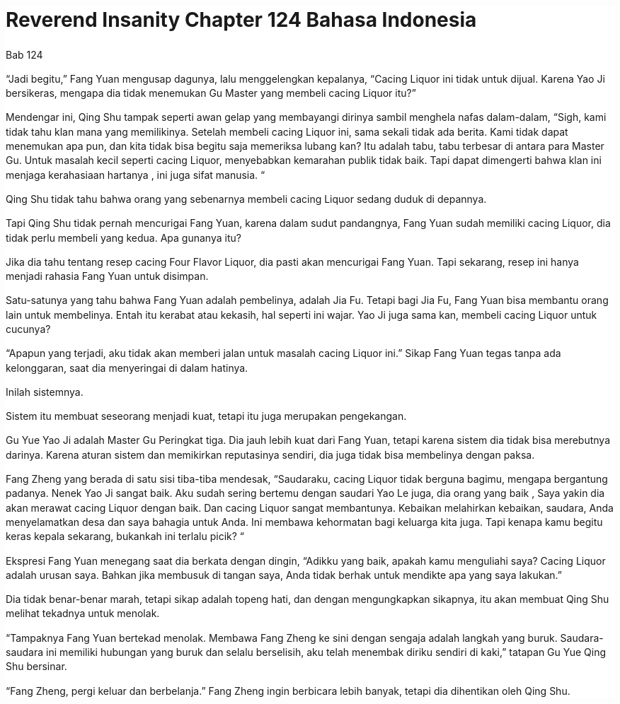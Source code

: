 # Reverend Insanity Chapter 124 Bahasa Indonesia

Bab 124

“Jadi begitu,” Fang Yuan mengusap dagunya, lalu menggelengkan kepalanya, “Cacing Liquor ini tidak untuk dijual. Karena Yao Ji bersikeras, mengapa dia tidak menemukan Gu Master yang membeli cacing Liquor itu?”

Mendengar ini, Qing Shu tampak seperti awan gelap yang membayangi dirinya sambil menghela nafas dalam-dalam, “Sigh, kami tidak tahu klan mana yang memilikinya. Setelah membeli cacing Liquor ini, sama sekali tidak ada berita. Kami tidak dapat menemukan apa pun, dan kita tidak bisa begitu saja memeriksa lubang kan? Itu adalah tabu, tabu terbesar di antara para Master Gu. Untuk masalah kecil seperti cacing Liquor, menyebabkan kemarahan publik tidak baik. Tapi dapat dimengerti bahwa klan ini menjaga kerahasiaan hartanya , ini juga sifat manusia. “

Qing Shu tidak tahu bahwa orang yang sebenarnya membeli cacing Liquor sedang duduk di depannya.

Tapi Qing Shu tidak pernah mencurigai Fang Yuan, karena dalam sudut pandangnya, Fang Yuan sudah memiliki cacing Liquor, dia tidak perlu membeli yang kedua. Apa gunanya itu?

Jika dia tahu tentang resep cacing Four Flavor Liquor, dia pasti akan mencurigai Fang Yuan. Tapi sekarang, resep ini hanya menjadi rahasia Fang Yuan untuk disimpan.

Satu-satunya yang tahu bahwa Fang Yuan adalah pembelinya, adalah Jia Fu. Tetapi bagi Jia Fu, Fang Yuan bisa membantu orang lain untuk membelinya. Entah itu kerabat atau kekasih, hal seperti ini wajar. Yao Ji juga sama kan, membeli cacing Liquor untuk cucunya?

“Apapun yang terjadi, aku tidak akan memberi jalan untuk masalah cacing Liquor ini.” Sikap Fang Yuan tegas tanpa ada kelonggaran, saat dia menyeringai di dalam hatinya.

Inilah sistemnya.

Sistem itu membuat seseorang menjadi kuat, tetapi itu juga merupakan pengekangan.

Gu Yue Yao Ji adalah Master Gu Peringkat tiga. Dia jauh lebih kuat dari Fang Yuan, tetapi karena sistem dia tidak bisa merebutnya darinya. Karena aturan sistem dan memikirkan reputasinya sendiri, dia juga tidak bisa membelinya dengan paksa.

Fang Zheng yang berada di satu sisi tiba-tiba mendesak, “Saudaraku, cacing Liquor tidak berguna bagimu, mengapa bergantung padanya. Nenek Yao Ji sangat baik. Aku sudah sering bertemu dengan saudari Yao Le juga, dia orang yang baik , Saya yakin dia akan merawat cacing Liquor dengan baik. Dan cacing Liquor sangat membantunya. Kebaikan melahirkan kebaikan, saudara, Anda menyelamatkan desa dan saya bahagia untuk Anda. Ini membawa kehormatan bagi keluarga kita juga. Tapi kenapa kamu begitu keras kepala sekarang, bukankah ini terlalu picik? “

Ekspresi Fang Yuan menegang saat dia berkata dengan dingin, “Adikku yang baik, apakah kamu menguliahi saya? Cacing Liquor adalah urusan saya. Bahkan jika membusuk di tangan saya, Anda tidak berhak untuk mendikte apa yang saya lakukan.”

Dia tidak benar-benar marah, tetapi sikap adalah topeng hati, dan dengan mengungkapkan sikapnya, itu akan membuat Qing Shu melihat tekadnya untuk menolak.

“Tampaknya Fang Yuan bertekad menolak. Membawa Fang Zheng ke sini dengan sengaja adalah langkah yang buruk. Saudara-saudara ini memiliki hubungan yang buruk dan selalu berselisih, aku telah menembak diriku sendiri di kaki,” tatapan Gu Yue Qing Shu bersinar.

“Fang Zheng, pergi keluar dan berbelanja.” Fang Zheng ingin berbicara lebih banyak, tetapi dia dihentikan oleh Qing Shu.
